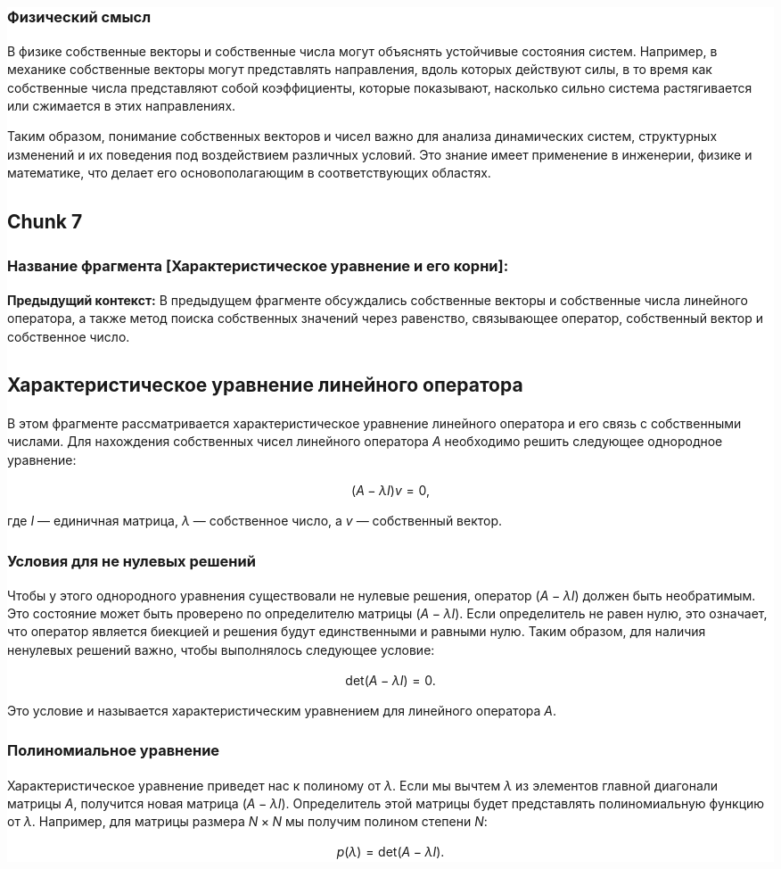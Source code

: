 ### Физический смысл

В физике собственные векторы и собственные числа могут объяснять устойчивые состояния систем. Например, в механике собственные векторы могут представлять направления, вдоль которых действуют силы, в то время как собственные числа представляют собой коэффициенты, которые показывают, насколько сильно система растягивается или сжимается в этих направлениях.

Таким образом, понимание собственных векторов и чисел важно для анализа динамических систем, структурных изменений и их поведения под воздействием различных условий. Это знание имеет применение в инженерии, физике и математике, что делает его основополагающим в соответствующих областях.

## Chunk 7
### **Название фрагмента [Характеристическое уравнение и его корни]:**

**Предыдущий контекст:** В предыдущем фрагменте обсуждались собственные векторы и собственные числа линейного оператора, а также метод поиска собственных значений через равенство, связывающее оператор, собственный вектор и собственное число.

## **Характеристическое уравнение линейного оператора**

В этом фрагменте рассматривается характеристическое уравнение линейного оператора и его связь с собственными числами. Для нахождения собственных чисел линейного оператора $A$ необходимо решить следующее однородное уравнение:

$$
(A - \lambda I)v = 0,
$$

где $I$ — единичная матрица, $\lambda$ — собственное число, а $v$ — собственный вектор.

### Условия для не нулевых решений

Чтобы у этого однородного уравнения существовали не нулевые решения, оператор $(A - \lambda I)$ должен быть необратимым. Это состояние может быть проверено по определителю матрицы $(A - \lambda I)$. Если определитель не равен нулю, это означает, что оператор является биекцией и решения будут единственными и равными нулю. Таким образом, для наличия ненулевых решений важно, чтобы выполнялось следующее условие:

$$
\text{det}(A - \lambda I) = 0.
$$

Это условие и называется характеристическим уравнением для линейного оператора $A$.

### Полиномиальное уравнение

Характеристическое уравнение приведет нас к полиному от $\lambda$. Если мы вычтем $\lambda$ из элементов главной диагонали матрицы $A$, получится новая матрица $(A - \lambda I)$. Определитель этой матрицы будет представлять полиномиальную функцию от $\lambda$. Например, для матрицы размера $N \times N$ мы получим полином степени $N$:

$$
p(\lambda) = \text{det}(A - \lambda I).
$$
